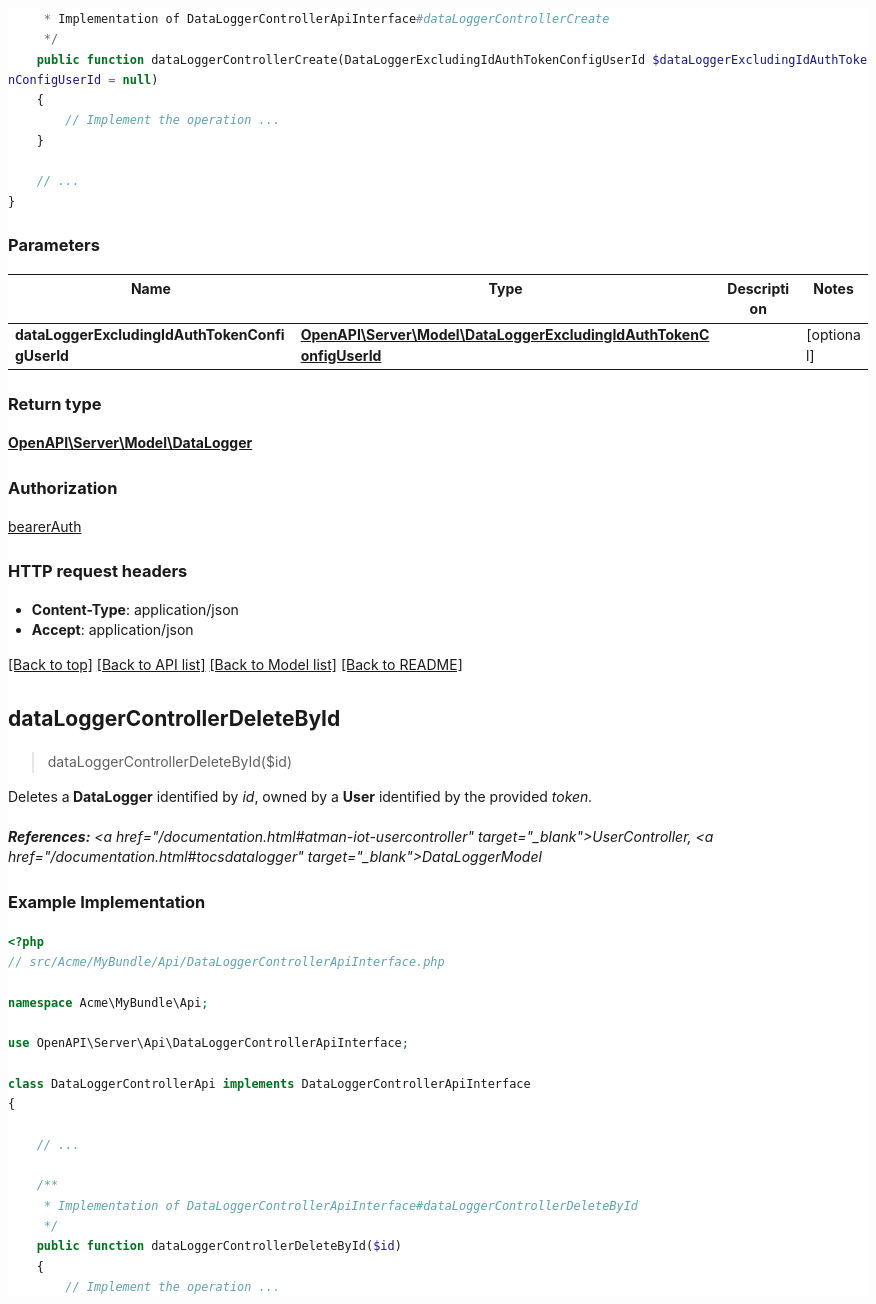 ```php
     * Implementation of DataLoggerControllerApiInterface#dataLoggerControllerCreate
     */
    public function dataLoggerControllerCreate(DataLoggerExcludingIdAuthTokenConfigUserId $dataLoggerExcludingIdAuthTokenConfigUserId = null)
    {
        // Implement the operation ...
    }

    // ...
}
```

### Parameters

Name | Type | Description  | Notes
------------- | ------------- | ------------- | -------------
 **dataLoggerExcludingIdAuthTokenConfigUserId** | [**OpenAPI\Server\Model\DataLoggerExcludingIdAuthTokenConfigUserId**](../Model/DataLoggerExcludingIdAuthTokenConfigUserId.md)|  | [optional]

### Return type

[**OpenAPI\Server\Model\DataLogger**](../Model/DataLogger.md)

### Authorization

[bearerAuth](../../README.md#bearerAuth)

### HTTP request headers

 - **Content-Type**: application/json
 - **Accept**: application/json

[[Back to top]](#) [[Back to API list]](../../README.md#documentation-for-api-endpoints) [[Back to Model list]](../../README.md#documentation-for-models) [[Back to README]](../../README.md)

## **dataLoggerControllerDeleteById**
> dataLoggerControllerDeleteById($id)



Deletes a<b> DataLogger</b> identified by <i>id</i>, owned by a <b>User</b> identified by the provided <i>token.</i><br><br><i><b>References:</b> <a href=\"/documentation.html#atman-iot-usercontroller\" target=\"_blank\">UserController</a>, <a href=\"/documentation.html#tocsdatalogger\" target=\"_blank\">DataLoggerModel</a></i>

### Example Implementation
```php
<?php
// src/Acme/MyBundle/Api/DataLoggerControllerApiInterface.php

namespace Acme\MyBundle\Api;

use OpenAPI\Server\Api\DataLoggerControllerApiInterface;

class DataLoggerControllerApi implements DataLoggerControllerApiInterface
{

    // ...

    /**
     * Implementation of DataLoggerControllerApiInterface#dataLoggerControllerDeleteById
     */
    public function dataLoggerControllerDeleteById($id)
    {
        // Implement the operation ...
```